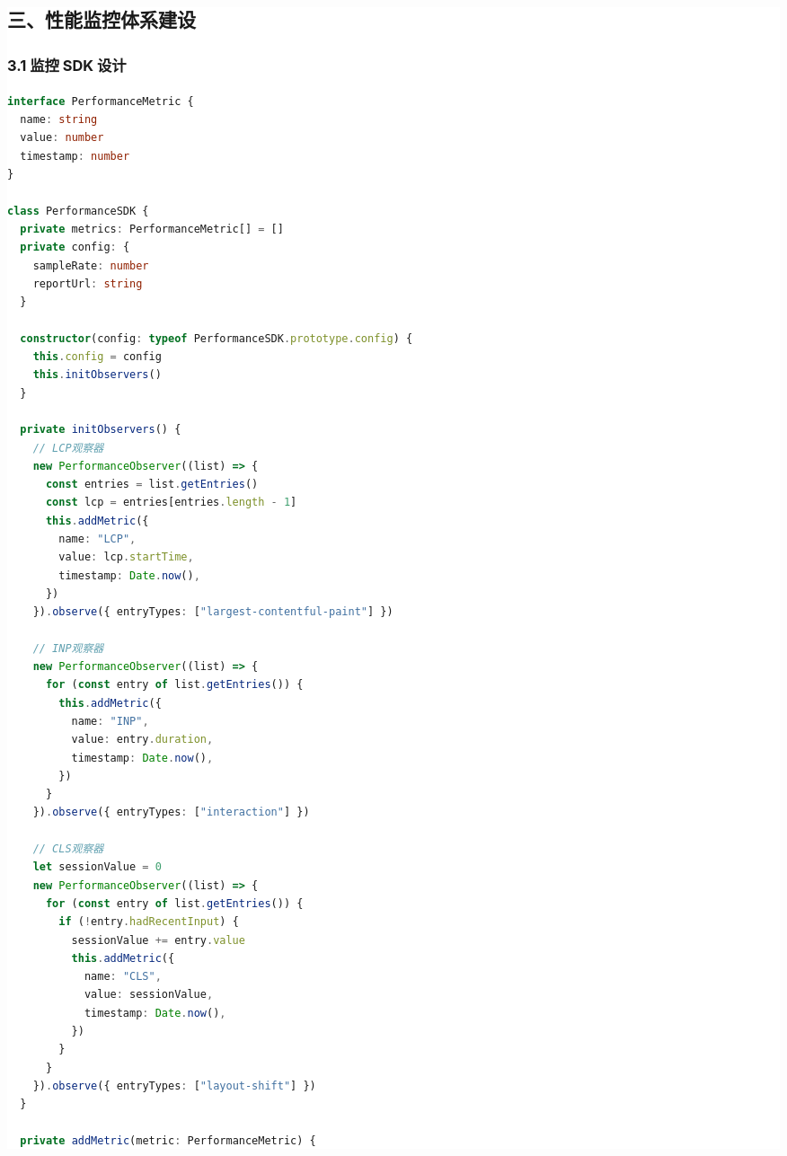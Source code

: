 ## 三、性能监控体系建设

### 3.1 监控 SDK 设计

```typescript
interface PerformanceMetric {
  name: string
  value: number
  timestamp: number
}

class PerformanceSDK {
  private metrics: PerformanceMetric[] = []
  private config: {
    sampleRate: number
    reportUrl: string
  }

  constructor(config: typeof PerformanceSDK.prototype.config) {
    this.config = config
    this.initObservers()
  }

  private initObservers() {
    // LCP观察器
    new PerformanceObserver((list) => {
      const entries = list.getEntries()
      const lcp = entries[entries.length - 1]
      this.addMetric({
        name: "LCP",
        value: lcp.startTime,
        timestamp: Date.now(),
      })
    }).observe({ entryTypes: ["largest-contentful-paint"] })

    // INP观察器
    new PerformanceObserver((list) => {
      for (const entry of list.getEntries()) {
        this.addMetric({
          name: "INP",
          value: entry.duration,
          timestamp: Date.now(),
        })
      }
    }).observe({ entryTypes: ["interaction"] })

    // CLS观察器
    let sessionValue = 0
    new PerformanceObserver((list) => {
      for (const entry of list.getEntries()) {
        if (!entry.hadRecentInput) {
          sessionValue += entry.value
          this.addMetric({
            name: "CLS",
            value: sessionValue,
            timestamp: Date.now(),
          })
        }
      }
    }).observe({ entryTypes: ["layout-shift"] })
  }

  private addMetric(metric: PerformanceMetric) {
```
